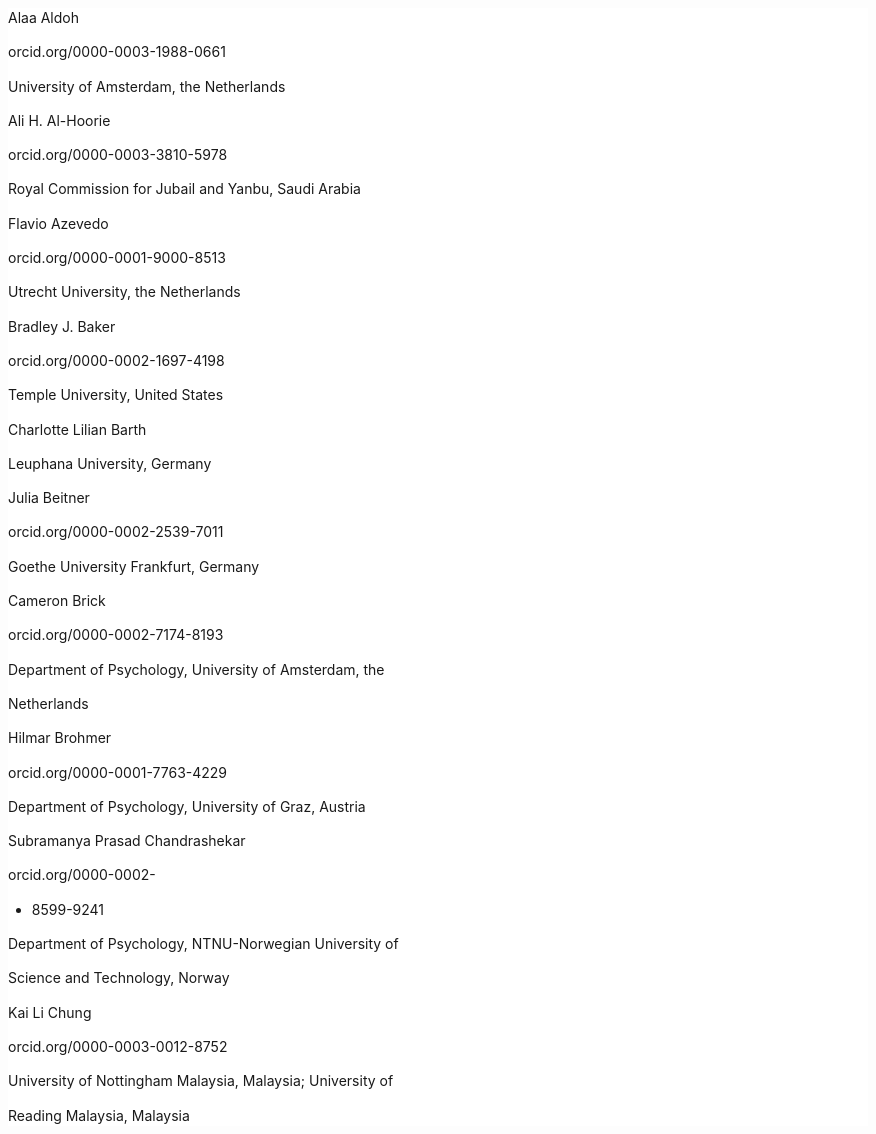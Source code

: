 Alaa Aldoh

orcid.org/0000-0003-1988-0661

University of Amsterdam, the Netherlands

Ali H. Al-Hoorie

orcid.org/0000-0003-3810-5978

Royal Commission for Jubail and Yanbu, Saudi Arabia

Flavio Azevedo

orcid.org/0000-0001-9000-8513

Utrecht University, the Netherlands

Bradley J. Baker

orcid.org/0000-0002-1697-4198

Temple University, United States

Charlotte Lilian Barth

Leuphana University, Germany

Julia Beitner

orcid.org/0000-0002-2539-7011

Goethe University Frankfurt, Germany

Cameron Brick

orcid.org/0000-0002-7174-8193

Department of Psychology, University of Amsterdam, the

Netherlands

Hilmar Brohmer

orcid.org/0000-0001-7763-4229

Department of Psychology, University of Graz, Austria

Subramanya Prasad Chandrashekar

orcid.org/0000-0002-

- 8599-9241

Department of Psychology, NTNU-Norwegian University of

Science and Technology, Norway

Kai Li Chung

orcid.org/0000-0003-0012-8752

University of Nottingham Malaysia, Malaysia; University of

Reading Malaysia, Malaysia
